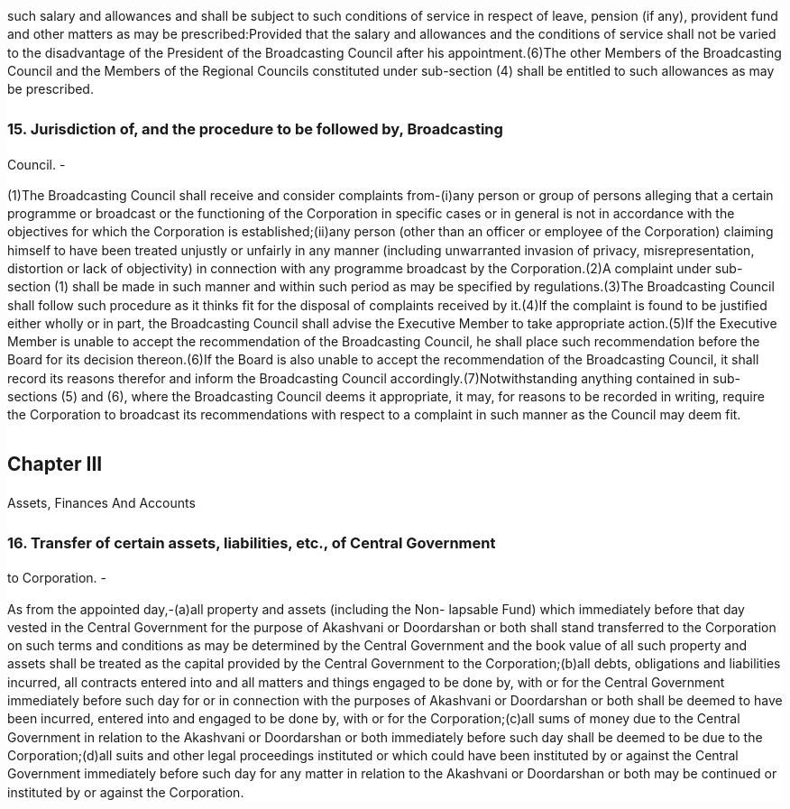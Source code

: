 such salary and allowances and shall be subject to such conditions of service
in respect of leave, pension (if any), provident fund and other matters as may
be prescribed:Provided that the salary and allowances and the conditions of
service shall not be varied to the disadvantage of the President of the
Broadcasting Council after his appointment.(6)The other Members of the
Broadcasting Council and the Members of the Regional Councils constituted
under sub-section (4) shall be entitled to such allowances as may be
prescribed.

### 15. Jurisdiction of, and the procedure to be followed by, Broadcasting
Council. -

(1)The Broadcasting Council shall receive and consider complaints from-(i)any
person or group of persons alleging that a certain programme or broadcast or
the functioning of the Corporation in specific cases or in general is not in
accordance with the objectives for which the Corporation is
established;(ii)any person (other than an officer or employee of the
Corporation) claiming himself to have been treated unjustly or unfairly in any
manner (including unwarranted invasion of privacy, misrepresentation,
distortion or lack of objectivity) in connection with any programme broadcast
by the Corporation.(2)A complaint under sub-section (1) shall be made in such
manner and within such period as may be specified by regulations.(3)The
Broadcasting Council shall follow such procedure as it thinks fit for the
disposal of complaints received by it.(4)If the complaint is found to be
justified either wholly or in part, the Broadcasting Council shall advise the
Executive Member to take appropriate action.(5)If the Executive Member is
unable to accept the recommendation of the Broadcasting Council, he shall
place such recommendation before the Board for its decision thereon.(6)If the
Board is also unable to accept the recommendation of the Broadcasting Council,
it shall record its reasons therefor and inform the Broadcasting Council
accordingly.(7)Notwithstanding anything contained in sub-sections (5) and (6),
where the Broadcasting Council deems it appropriate, it may, for reasons to be
recorded in writing, require the Corporation to broadcast its recommendations
with respect to a complaint in such manner as the Council may deem fit.

## Chapter III  
Assets, Finances And Accounts

### 16. Transfer of certain assets, liabilities, etc., of Central Government
to Corporation. -

As from the appointed day,-(a)all property and assets (including the Non-
lapsable Fund) which immediately before that day vested in the Central
Government for the purpose of Akashvani or Doordarshan or both shall stand
transferred to the Corporation on such terms and conditions as may be
determined by the Central Government and the book value of all such property
and assets shall be treated as the capital provided by the Central Government
to the Corporation;(b)all debts, obligations and liabilities incurred, all
contracts entered into and all matters and things engaged to be done by, with
or for the Central Government immediately before such day for or in connection
with the purposes of Akashvani or Doordarshan or both shall be deemed to have
been incurred, entered into and engaged to be done by, with or for the
Corporation;(c)all sums of money due to the Central Government in relation to
the Akashvani or Doordarshan or both immediately before such day shall be
deemed to be due to the Corporation;(d)all suits and other legal proceedings
instituted or which could have been instituted by or against the Central
Government immediately before such day for any matter in relation to the
Akashvani or Doordarshan or both may be continued or instituted by or against
the Corporation.
